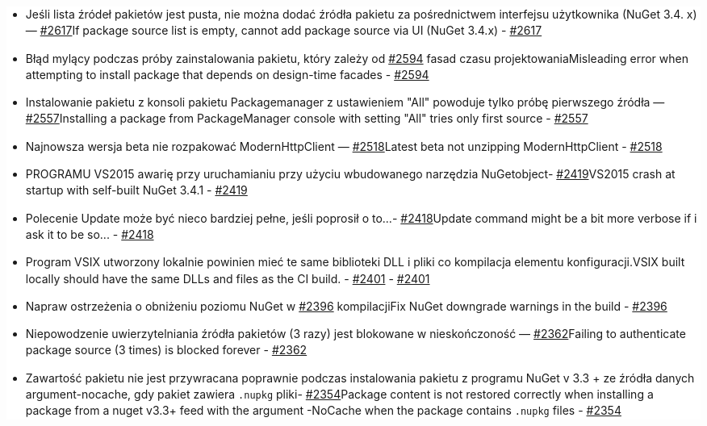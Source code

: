 * <span data-ttu-id="2eb3b-156">Jeśli lista źródeł pakietów jest pusta, nie można dodać źródła pakietu za pośrednictwem interfejsu użytkownika (NuGet 3.4. x) — [#2617](https://github.com/NuGet/Home/issues/2617)</span><span class="sxs-lookup"><span data-stu-id="2eb3b-156">If package source list is empty, cannot add package source via UI (NuGet 3.4.x) - [#2617](https://github.com/NuGet/Home/issues/2617)</span></span>

* <span data-ttu-id="2eb3b-157">Błąd mylący podczas próby zainstalowania pakietu, który zależy od [#2594](https://github.com/NuGet/Home/issues/2594) fasad czasu projektowania</span><span class="sxs-lookup"><span data-stu-id="2eb3b-157">Misleading error when attempting to install package that depends on design-time facades - [#2594](https://github.com/NuGet/Home/issues/2594)</span></span>

* <span data-ttu-id="2eb3b-158">Instalowanie pakietu z konsoli pakietu Packagemanager z ustawieniem "All" powoduje tylko próbę pierwszego źródła — [#2557](https://github.com/NuGet/Home/issues/2557)</span><span class="sxs-lookup"><span data-stu-id="2eb3b-158">Installing a package from PackageManager console with setting "All" tries only first source - [#2557](https://github.com/NuGet/Home/issues/2557)</span></span>

* <span data-ttu-id="2eb3b-159">Najnowsza wersja beta nie rozpakować ModernHttpClient — [#2518](https://github.com/NuGet/Home/issues/2518)</span><span class="sxs-lookup"><span data-stu-id="2eb3b-159">Latest beta not unzipping ModernHttpClient - [#2518](https://github.com/NuGet/Home/issues/2518)</span></span>

* <span data-ttu-id="2eb3b-160">PROGRAMU VS2015 awarię przy uruchamianiu przy użyciu wbudowanego narzędzia NuGetobject- [#2419](https://github.com/NuGet/Home/issues/2419)</span><span class="sxs-lookup"><span data-stu-id="2eb3b-160">VS2015 crash at startup with self-built NuGet 3.4.1 - [#2419](https://github.com/NuGet/Home/issues/2419)</span></span>

* <span data-ttu-id="2eb3b-161">Polecenie Update może być nieco bardziej pełne, jeśli poprosił o to...- [#2418](https://github.com/NuGet/Home/issues/2418)</span><span class="sxs-lookup"><span data-stu-id="2eb3b-161">Update command might be a bit more verbose if i ask it to be so... - [#2418](https://github.com/NuGet/Home/issues/2418)</span></span>

* <span data-ttu-id="2eb3b-162">Program VSIX utworzony lokalnie powinien mieć te same biblioteki DLL i pliki co kompilacja elementu konfiguracji.</span><span class="sxs-lookup"><span data-stu-id="2eb3b-162">VSIX built locally should have the same DLLs and files as the CI build.</span></span><span data-ttu-id="2eb3b-163"> - [#2401](https://github.com/NuGet/Home/issues/2401)</span><span class="sxs-lookup"><span data-stu-id="2eb3b-163"> - [#2401](https://github.com/NuGet/Home/issues/2401)</span></span>

* <span data-ttu-id="2eb3b-164">Napraw ostrzeżenia o obniżeniu poziomu NuGet w [#2396](https://github.com/NuGet/Home/issues/2396) kompilacji</span><span class="sxs-lookup"><span data-stu-id="2eb3b-164">Fix NuGet downgrade warnings in the build - [#2396](https://github.com/NuGet/Home/issues/2396)</span></span>

* <span data-ttu-id="2eb3b-165">Niepowodzenie uwierzytelniania źródła pakietów (3 razy) jest blokowane w nieskończoność — [#2362](https://github.com/NuGet/Home/issues/2362)</span><span class="sxs-lookup"><span data-stu-id="2eb3b-165">Failing to authenticate package source (3 times) is blocked forever - [#2362](https://github.com/NuGet/Home/issues/2362)</span></span>

* <span data-ttu-id="2eb3b-166">Zawartość pakietu nie jest przywracana poprawnie podczas instalowania pakietu z programu NuGet v 3.3 + ze źródła danych argument-nocache, gdy pakiet zawiera `.nupkg` pliki- [#2354](https://github.com/NuGet/Home/issues/2354)</span><span class="sxs-lookup"><span data-stu-id="2eb3b-166">Package content is not restored correctly when installing a package from a nuget v3.3+ feed with the argument -NoCache when the package contains `.nupkg` files - [#2354](https://github.com/NuGet/Home/issues/2354)</span></span>
